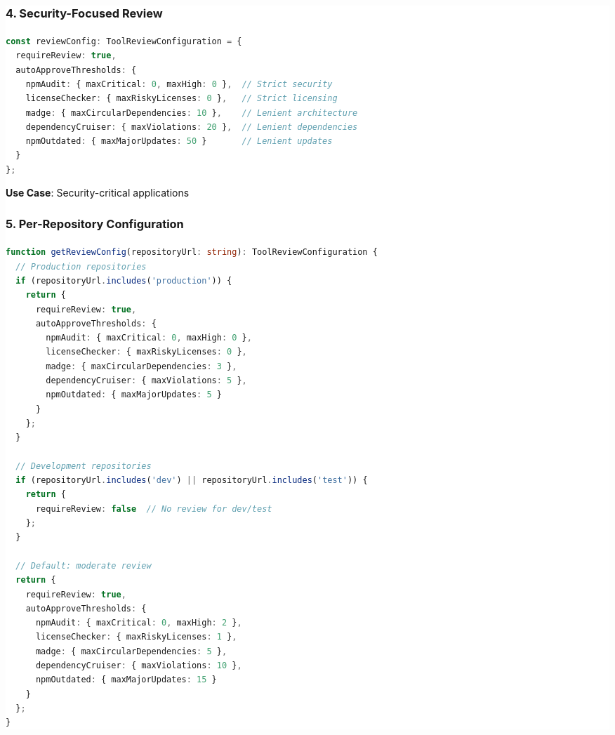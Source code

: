 ### 4. Security-Focused Review
```typescript
const reviewConfig: ToolReviewConfiguration = {
  requireReview: true,
  autoApproveThresholds: {
    npmAudit: { maxCritical: 0, maxHigh: 0 },  // Strict security
    licenseChecker: { maxRiskyLicenses: 0 },   // Strict licensing
    madge: { maxCircularDependencies: 10 },    // Lenient architecture
    dependencyCruiser: { maxViolations: 20 },  // Lenient dependencies
    npmOutdated: { maxMajorUpdates: 50 }       // Lenient updates
  }
};
```
**Use Case**: Security-critical applications

### 5. Per-Repository Configuration
```typescript
function getReviewConfig(repositoryUrl: string): ToolReviewConfiguration {
  // Production repositories
  if (repositoryUrl.includes('production')) {
    return {
      requireReview: true,
      autoApproveThresholds: {
        npmAudit: { maxCritical: 0, maxHigh: 0 },
        licenseChecker: { maxRiskyLicenses: 0 },
        madge: { maxCircularDependencies: 3 },
        dependencyCruiser: { maxViolations: 5 },
        npmOutdated: { maxMajorUpdates: 5 }
      }
    };
  }
  
  // Development repositories
  if (repositoryUrl.includes('dev') || repositoryUrl.includes('test')) {
    return {
      requireReview: false  // No review for dev/test
    };
  }
  
  // Default: moderate review
  return {
    requireReview: true,
    autoApproveThresholds: {
      npmAudit: { maxCritical: 0, maxHigh: 2 },
      licenseChecker: { maxRiskyLicenses: 1 },
      madge: { maxCircularDependencies: 5 },
      dependencyCruiser: { maxViolations: 10 },
      npmOutdated: { maxMajorUpdates: 15 }
    }
  };
}
```
